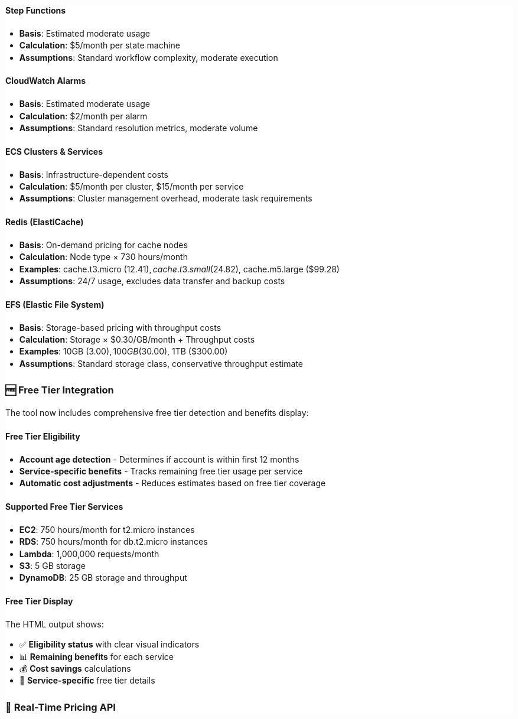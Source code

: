 #### **Step Functions**
- **Basis**: Estimated moderate usage
- **Calculation**: $5/month per state machine
- **Assumptions**: Standard workflow complexity, moderate execution

#### **CloudWatch Alarms**
- **Basis**: Estimated moderate usage
- **Calculation**: $2/month per alarm
- **Assumptions**: Standard resolution metrics, moderate volume

#### **ECS Clusters & Services**
- **Basis**: Infrastructure-dependent costs
- **Calculation**: $5/month per cluster, $15/month per service
- **Assumptions**: Cluster management overhead, moderate task requirements

#### **Redis (ElastiCache)**
- **Basis**: On-demand pricing for cache nodes
- **Calculation**: Node type × 730 hours/month
- **Examples**: cache.t3.micro ($12.41), cache.t3.small ($24.82), cache.m5.large ($99.28)
- **Assumptions**: 24/7 usage, excludes data transfer and backup costs

#### **EFS (Elastic File System)**
- **Basis**: Storage-based pricing with throughput costs
- **Calculation**: Storage × $0.30/GB/month + Throughput costs
- **Examples**: 10GB ($3.00), 100GB ($30.00), 1TB ($300.00)
- **Assumptions**: Standard storage class, conservative throughput estimate

### 🆓 **Free Tier Integration**

The tool now includes comprehensive free tier detection and benefits display:

#### **Free Tier Eligibility**
- **Account age detection** - Determines if account is within first 12 months
- **Service-specific benefits** - Tracks remaining free tier usage per service
- **Automatic cost adjustments** - Reduces estimates based on free tier coverage

#### **Supported Free Tier Services**
- **EC2**: 750 hours/month for t2.micro instances
- **RDS**: 750 hours/month for db.t2.micro instances  
- **Lambda**: 1,000,000 requests/month
- **S3**: 5 GB storage
- **DynamoDB**: 25 GB storage and throughput

#### **Free Tier Display**
The HTML output shows:
- ✅ **Eligibility status** with clear visual indicators
- 📊 **Remaining benefits** for each service
- 💰 **Cost savings** calculations
- 🎯 **Service-specific** free tier details

### 🚀 **Real-Time Pricing API**
